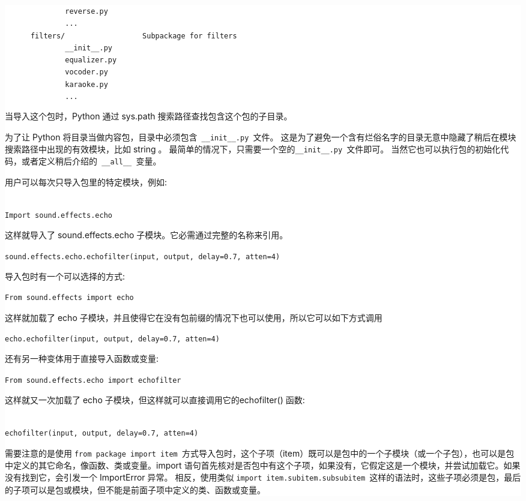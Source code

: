 ```
              reverse.py  
              ...  
      filters/                  Subpackage for filters  
              __init__.py  
              equalizer.py  
              vocoder.py  
              karaoke.py  
              ...  

```

当导入这个包时，Python 通过 sys.path 搜索路径查找包含这个包的子目录。

为了让 Python 将目录当做内容包，目录中必须包含` __init__.py `文件。 这是为了避免一个含有烂俗名字的目录无意中隐藏了稍后在模块搜索路径中出现的有效模块，比如 string 。 最简单的情况下，只需要一个空的`__init__.py `文件即可。 当然它也可以执行包的初始化代码，或者定义稍后介绍的` __all__ `变量。

用户可以每次只导入包里的特定模块，例如:

```

Import sound.effects.echo

```

这样就导入了 sound.effects.echo 子模块。它必需通过完整的名称来引用。

```
sound.effects.echo.echofilter(input, output, delay=0.7, atten=4)

```
导入包时有一个可以选择的方式:

```
From sound.effects import echo

```

这样就加载了 echo 子模块，并且使得它在没有包前缀的情况下也可以使用，所以它可以如下方式调用

```
echo.echofilter(input, output, delay=0.7, atten=4)

```
还有另一种变体用于直接导入函数或变量:

```
From sound.effects.echo import echofilter

```

这样就又一次加载了 echo 子模块，但这样就可以直接调用它的echofilter() 函数:

```

echofilter(input, output, delay=0.7, atten=4)

```

需要注意的是使用 `from package import item `方式导入包时，这个子项（item）既可以是包中的一个子模块（或一个子包），也可以是包中定义的其它命名，像函数、类或变量。import 语句首先核对是否包中有这个子项，如果没有，它假定这是一个模块，并尝试加载它。如果没有找到它，会引发一个 ImportError 异常。
相反，使用类似 `import item.subitem.subsubitem `这样的语法时，这些子项必须是包，最后的子项可以是包或模块，但不能是前面子项中定义的类、函数或变量。
